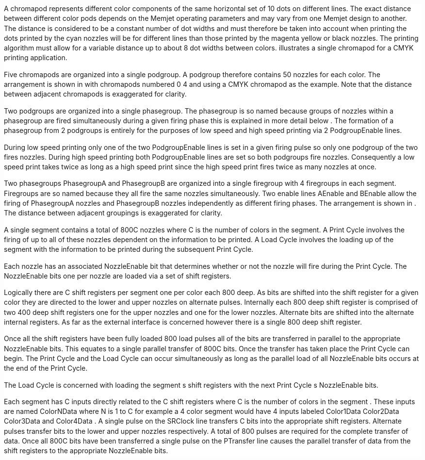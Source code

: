 A chromapod represents different color components of the same horizontal set of 10 dots on different lines. The exact distance between different color pods depends on the Memjet operating parameters and may vary from one Memjet design to another. The distance is considered to be a constant number of dot widths and must therefore be taken into account when printing the dots printed by the cyan nozzles will be for different lines than those printed by the magenta yellow or black nozzles. The printing algorithm must allow for a variable distance up to about 8 dot widths between colors. illustrates a single chromapod for a CMYK printing application.

Five chromapods are organized into a single podgroup. A podgroup therefore contains 50 nozzles for each color. The arrangement is shown in with chromapods numbered 0 4 and using a CMYK chromapod as the example. Note that the distance between adjacent chromapods is exaggerated for clarity.

Two podgroups are organized into a single phasegroup. The phasegroup is so named because groups of nozzles within a phasegroup are fired simultaneously during a given firing phase this is explained in more detail below . The formation of a phasegroup from 2 podgroups is entirely for the purposes of low speed and high speed printing via 2 PodgroupEnable lines.

During low speed printing only one of the two PodgroupEnable lines is set in a given firing pulse so only one podgroup of the two fires nozzles. During high speed printing both PodgroupEnable lines are set so both podgroups fire nozzles. Consequently a low speed print takes twice as long as a high speed print since the high speed print fires twice as many nozzles at once.

Two phasegroups PhasegroupA and PhasegroupB are organized into a single firegroup with 4 firegroups in each segment. Firegroups are so named because they all fire the same nozzles simultaneously. Two enable lines AEnable and BEnable allow the firing of PhasegroupA nozzles and PhasegroupB nozzles independently as different firing phases. The arrangement is shown in . The distance between adjacent groupings is exaggerated for clarity.

A single segment contains a total of 800C nozzles where C is the number of colors in the segment. A Print Cycle involves the firing of up to all of these nozzles dependent on the information to be printed. A Load Cycle involves the loading up of the segment with the information to be printed during the subsequent Print Cycle.

Each nozzle has an associated NozzleEnable bit that determines whether or not the nozzle will fire during the Print Cycle. The NozzleEnable bits one per nozzle are loaded via a set of shift registers.

Logically there are C shift registers per segment one per color each 800 deep. As bits are shifted into the shift register for a given color they are directed to the lower and upper nozzles on alternate pulses. Internally each 800 deep shift register is comprised of two 400 deep shift registers one for the upper nozzles and one for the lower nozzles. Alternate bits are shifted into the alternate internal registers. As far as the external interface is concerned however there is a single 800 deep shift register.

Once all the shift registers have been fully loaded 800 load pulses all of the bits are transferred in parallel to the appropriate NozzleEnable bits. This equates to a single parallel transfer of 800C bits. Once the transfer has taken place the Print Cycle can begin. The Print Cycle and the Load Cycle can occur simultaneously as long as the parallel load of all NozzleEnable bits occurs at the end of the Print Cycle.

The Load Cycle is concerned with loading the segment s shift registers with the next Print Cycle s NozzleEnable bits.

Each segment has C inputs directly related to the C shift registers where C is the number of colors in the segment . These inputs are named ColorNData where N is 1 to C for example a 4 color segment would have 4 inputs labeled Color1Data Color2Data Color3Data and Color4Data . A single pulse on the SRClock line transfers C bits into the appropriate shift registers. Alternate pulses transfer bits to the lower and upper nozzles respectively. A total of 800 pulses are required for the complete transfer of data. Once all 800C bits have been transferred a single pulse on the PTransfer line causes the parallel transfer of data from the shift registers to the appropriate NozzleEnable bits.
